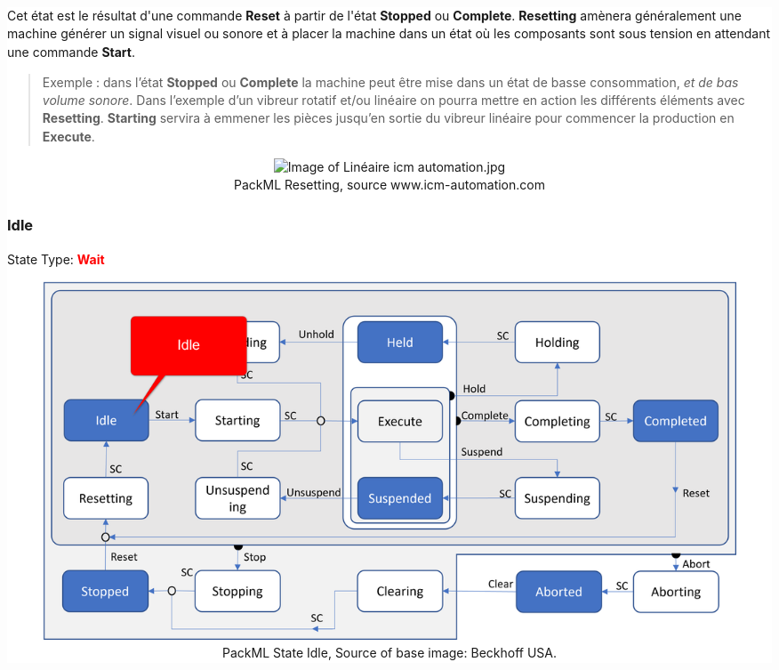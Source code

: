 </div>

Cet état est le résultat d'une commande **Reset** à partir de l'état **Stopped** ou **Complete**. **Resetting** amènera généralement une machine générer un signal visuel ou sonore et à placer la machine dans un état où les composants sont sous tension en attendant une commande **Start**.

> Exemple : dans l’état **Stopped** ou **Complete** la machine peut être mise dans un état de basse consommation, *et de bas volume sonore*.
> Dans l’exemple d’un vibreur rotatif et/ou linéaire on pourra mettre en action les différents éléments avec **Resetting**.
> **Starting** servira à emmener les pièces jusqu’en sortie du vibreur linéaire pour commencer la production en **Execute**.
 
 <div style="text-align: center;"> 
  <figure>
      <img src="./img/Linéaire icm automation.jpg"
          alt="Image of Linéaire icm automation.jpg">
      <figcaption>PackML Resetting, source www.icm-automation.com</figcaption>
  </figure>
</div>

###	Idle
State Type: <span style="color:red; font-weight:bold">Wait</span>

<div style="text-align: center;"> 
  <figure>
      <img src="./img/PackMLFullStateMachine_Idle.png"
          alt="Image of Bekhoff PackMLFullStateMachine_Idle.png">
      <figcaption>PackML State Idle, Source of base image: Beckhoff USA.</figcaption>
  </figure>
</div>
